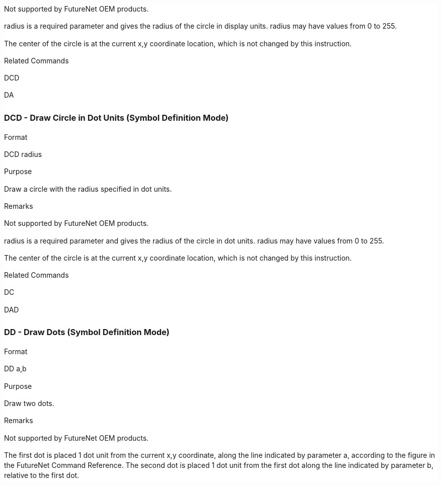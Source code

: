 Not supported by FutureNet OEM products. 

radius is a required parameter and gives the radius of the 
circle in display units.  radius may have values from 0 to 
255. 

The center of the circle is at the current x,y coordinate 
location, which is not changed by this instruction. 

Related Commands 

DCD

DA


### DCD -  Draw Circle in Dot Units (Symbol Definition Mode) 

Format 

DCD radius

Purpose 

Draw a circle with the radius specified in dot units.

Remarks 

Not supported by FutureNet OEM products. 

radius is a required parameter and gives the radius of the 
circle in dot units.  radius may have values from 0 to 255. 

The center of the circle is at the current x,y coordinate 
location, which is not changed by this instruction. 

Related Commands 

DC

DAD


### DD -  Draw Dots (Symbol Definition Mode) 

Format 

DD a,b

Purpose 

Draw two dots.  

Remarks 

Not supported by FutureNet OEM products. 

The first dot is placed 1 dot unit from the current x,y 
coordinate, along the line indicated by parameter a, according 
to the figure in the FutureNet Command Reference.  The second 
dot is placed 1 dot unit from the first dot along the line 
indicated by parameter b, relative to the first dot. 
